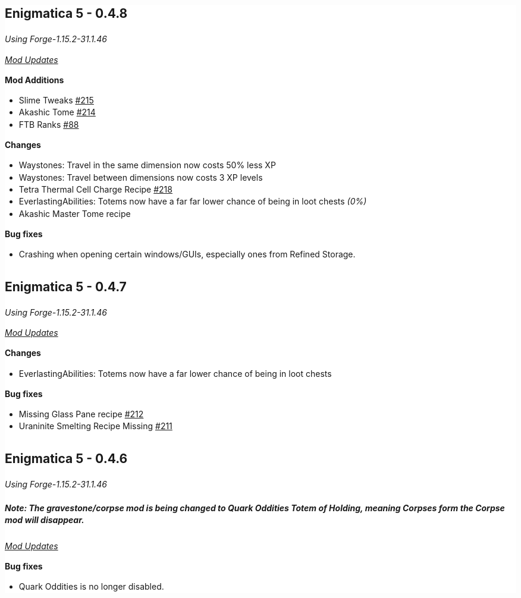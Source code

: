 ## Enigmatica 5 - 0.4.8

_Using Forge-1.15.2-31.1.46_

_[Mod Updates](https://github.com/NillerMedDild/Enigmatica5/blob/master/changelogs/CHANGELOG_MODS_0.4.8.txt)_

**Mod Additions**

-   Slime Tweaks [\#215](https://github.com/NillerMedDild/Enigmatica5/issues/215)
-   Akashic Tome [\#214](https://github.com/NillerMedDild/Enigmatica5/issues/214)
-   FTB Ranks [\#88](https://github.com/NillerMedDild/Enigmatica5/issues/88)

**Changes**

-   Waystones: Travel in the same dimension now costs 50% less XP
-   Waystones: Travel between dimensions now costs 3 XP levels
-   Tetra Thermal Cell Charge Recipe [\#218](https://github.com/NillerMedDild/Enigmatica5/issues/218)
-   EverlastingAbilities: Totems now have a far far lower chance of being in loot chests _(0%)_
-   Akashic Master Tome recipe

**Bug fixes**

-   Crashing when opening certain windows/GUIs, especially ones from Refined Storage.

## Enigmatica 5 - 0.4.7

_Using Forge-1.15.2-31.1.46_

_[Mod Updates](https://github.com/NillerMedDild/Enigmatica5/blob/master/changelogs/CHANGELOG_MODS_0.4.7.txt)_

**Changes**

-   EverlastingAbilities: Totems now have a far lower chance of being in loot chests

**Bug fixes**

-   Missing Glass Pane recipe [\#212](https://github.com/NillerMedDild/Enigmatica5/issues/212)
-   Uraninite Smelting Recipe Missing [\#211](https://github.com/NillerMedDild/Enigmatica5/issues/211)

## Enigmatica 5 - 0.4.6

_Using Forge-1.15.2-31.1.46_

##### Note: The gravestone/corpse mod is being changed to Quark Oddities Totem of Holding, meaning Corpses form the Corpse mod will disappear.

_[Mod Updates](https://github.com/NillerMedDild/Enigmatica5/blob/master/changelogs/CHANGELOG_MODS_0.4.6.txt)_

**Bug fixes**

-   Quark Oddities is no longer disabled.
